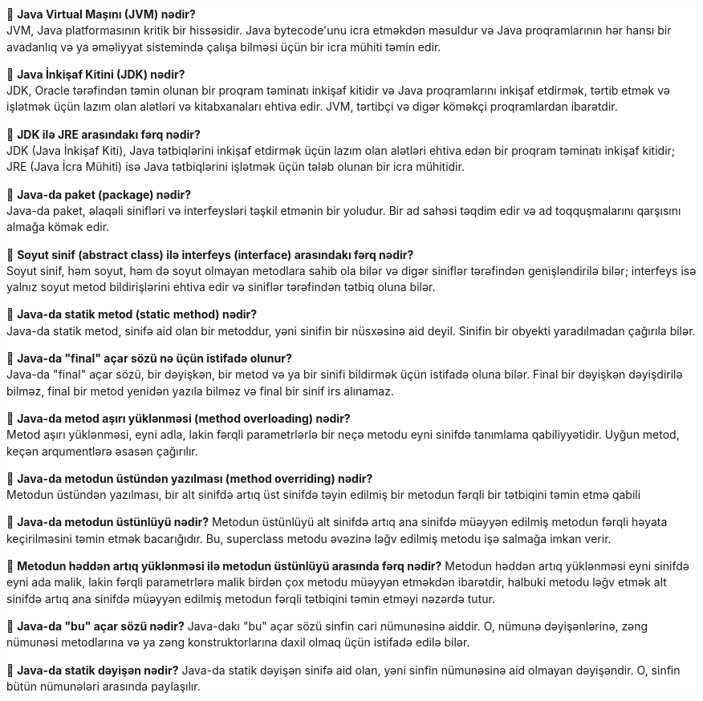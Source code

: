 📌 **Java Virtual Maşını (JVM) nədir?**  
JVM, Java platformasının kritik bir hissəsidir. Java bytecode'unu icra etməkdən məsuldur və Java proqramlarının hər hansı bir avadanlıq və ya əməliyyat sistemində çalışa bilməsi üçün bir icra mühiti təmin edir.

📌 **Java İnkişaf Kitini (JDK) nədir?**  
JDK, Oracle tərəfindən təmin olunan bir proqram təminatı inkişaf kitidir və Java proqramlarını inkişaf etdirmək, tərtib etmək və işlətmək üçün lazım olan alətləri və kitabxanaları ehtiva edir. JVM, tərtibçi və digər köməkçi proqramlardan ibarətdir.

📌 **JDK ilə JRE arasındakı fərq nədir?**  
JDK (Java İnkişaf Kiti), Java tətbiqlərini inkişaf etdirmək üçün lazım olan alətləri ehtiva edən bir proqram təminatı inkişaf kitidir; JRE (Java İcra Mühiti) isə Java tətbiqlərini işlətmək üçün tələb olunan bir icra mühitidir.

📌 **Java-da paket (package) nədir?**  
Java-da paket, əlaqəli sinifləri və interfeysləri təşkil etmənin bir yoludur. Bir ad sahəsi təqdim edir və ad toqquşmalarını qarşısını almağa kömək edir.

📌 **Soyut sinif (abstract class) ilə interfeys (interface) arasındakı fərq nədir?**  
Soyut sinif, həm soyut, həm də soyut olmayan metodlara sahib ola bilər və digər siniflər tərəfindən genişləndirilə bilər; interfeys isə yalnız soyut metod bildirişlərini ehtiva edir və siniflər tərəfindən tətbiq oluna bilər.

📌 **Java-da statik metod (static method) nədir?**  
Java-da statik metod, sinifə aid olan bir metoddur, yəni sinifin bir nüsxəsinə aid deyil. Sinifin bir obyekti yaradılmadan çağırıla bilər.

📌 **Java-da "final" açar sözü nə üçün istifadə olunur?**  
Java-da "final" açar sözü, bir dəyişkən, bir metod və ya bir sinifi bildirmək üçün istifadə oluna bilər. Final bir dəyişkən dəyişdirilə bilməz, final bir metod yenidən yazıla bilməz və final bir sinif irs alınamaz.

📌 **Java-da metod aşırı yüklənməsi (method overloading) nədir?**  
Metod aşırı yüklənməsi, eyni adla, lakin fərqli parametrlərlə bir neçə metodu eyni sinifdə tanımlama qabiliyyətidir. Uyğun metod, keçən arqumentlərə əsasən çağırılır.

📌 **Java-da metodun üstündən yazılması (method overriding) nədir?**  
Metodun üstündən yazılması, bir alt sinifdə artıq üst sinifdə təyin edilmiş bir metodun fərqli bir tətbiqini təmin etmə qabili

📌 **Java-da metodun üstünlüyü nədir?**
Metodun üstünlüyü alt sinifdə artıq ana sinifdə müəyyən edilmiş metodun fərqli həyata keçirilməsini təmin etmək bacarığıdır. Bu, superclass metodu əvəzinə ləğv edilmiş metodu işə salmağa imkan verir.

📌 **Metodun həddən artıq yüklənməsi ilə metodun üstünlüyü arasında fərq nədir?**
Metodun həddən artıq yüklənməsi eyni sinifdə eyni ada malik, lakin fərqli parametrlərə malik birdən çox metodu müəyyən etməkdən ibarətdir, halbuki metodu ləğv etmək alt sinifdə artıq ana sinifdə müəyyən edilmiş metodun fərqli tətbiqini təmin etməyi nəzərdə tutur.

📌 **Java-da "bu" açar sözü nədir?**
Java-dakı "bu" açar sözü sinfin cari nümunəsinə aiddir. O, nümunə dəyişənlərinə, zəng nümunəsi metodlarına və ya zəng konstruktorlarına daxil olmaq üçün istifadə edilə bilər.

📌 **Java-da statik dəyişən nədir?**
Java-da statik dəyişən sinifə aid olan, yəni sinfin nümunəsinə aid olmayan dəyişəndir. O, sinfin bütün nümunələri arasında paylaşılır.
